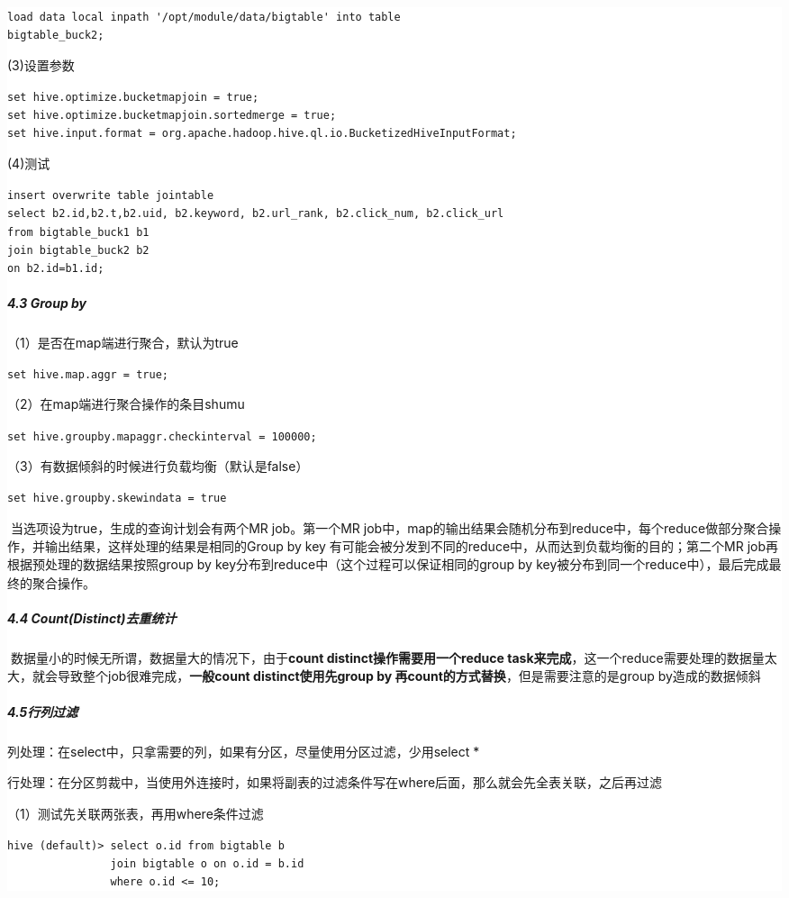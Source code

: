    ```hive
   load data local inpath '/opt/module/data/bigtable' into table 
   bigtable_buck2;
   ```

   (3)设置参数

   ```hive
   set hive.optimize.bucketmapjoin = true;
   set hive.optimize.bucketmapjoin.sortedmerge = true;
   set hive.input.format = org.apache.hadoop.hive.ql.io.BucketizedHiveInputFormat;
   ```

   (4)测试

   ```hive
   insert overwrite table jointable
   select b2.id,b2.t,b2.uid, b2.keyword, b2.url_rank, b2.click_num, b2.click_url
   from bigtable_buck1 b1
   join bigtable_buck2 b2
   on b2.id=b1.id;
   ```

##### 4.3 Group by

（1）是否在map端进行聚合，默认为true

```hive
set hive.map.aggr = true;
```

（2）在map端进行聚合操作的条目shumu

```hive
set hive.groupby.mapaggr.checkinterval = 100000;
```

（3）有数据倾斜的时候进行负载均衡（默认是false）

```hive
set hive.groupby.skewindata = true
```

​	当选项设为true，生成的查询计划会有两个MR job。第一个MR job中，map的输出结果会随机分布到reduce中，每个reduce做部分聚合操作，并输出结果，这样处理的结果是相同的Group by key 有可能会被分发到不同的reduce中，从而达到负载均衡的目的；第二个MR job再根据预处理的数据结果按照group by key分布到reduce中（这个过程可以保证相同的group by key被分布到同一个reduce中），最后完成最终的聚合操作。

##### 4.4 Count(Distinct)去重统计

​	数据量小的时候无所谓，数据量大的情况下，由于**count distinct操作需要用一个reduce task来完成**，这一个reduce需要处理的数据量太大，就会导致整个job很难完成，**一般count distinct使用先group by 再count的方式替换**，但是需要注意的是group by造成的数据倾斜

##### 4.5行列过滤

列处理：在select中，只拿需要的列，如果有分区，尽量使用分区过滤，少用select *

行处理：在分区剪裁中，当使用外连接时，如果将副表的过滤条件写在where后面，那么就会先全表关联，之后再过滤

（1）测试先关联两张表，再用where条件过滤

```hive
hive (default)> select o.id from bigtable b
                join bigtable o on o.id = b.id
                where o.id <= 10;
```
